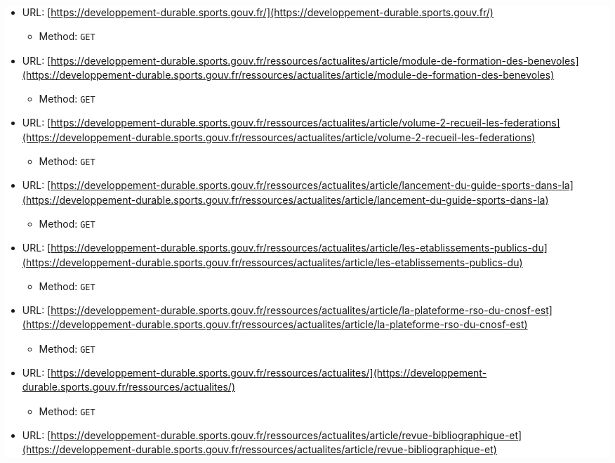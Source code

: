   
  
* URL: [https://developpement-durable.sports.gouv.fr/](https://developpement-durable.sports.gouv.fr/)
  
  
  * Method: `GET`
  
  
  
  
* URL: [https://developpement-durable.sports.gouv.fr/ressources/actualites/article/module-de-formation-des-benevoles](https://developpement-durable.sports.gouv.fr/ressources/actualites/article/module-de-formation-des-benevoles)
  
  
  * Method: `GET`
  
  
  
  
* URL: [https://developpement-durable.sports.gouv.fr/ressources/actualites/article/volume-2-recueil-les-federations](https://developpement-durable.sports.gouv.fr/ressources/actualites/article/volume-2-recueil-les-federations)
  
  
  * Method: `GET`
  
  
  
  
* URL: [https://developpement-durable.sports.gouv.fr/ressources/actualites/article/lancement-du-guide-sports-dans-la](https://developpement-durable.sports.gouv.fr/ressources/actualites/article/lancement-du-guide-sports-dans-la)
  
  
  * Method: `GET`
  
  
  
  
* URL: [https://developpement-durable.sports.gouv.fr/ressources/actualites/article/les-etablissements-publics-du](https://developpement-durable.sports.gouv.fr/ressources/actualites/article/les-etablissements-publics-du)
  
  
  * Method: `GET`
  
  
  
  
* URL: [https://developpement-durable.sports.gouv.fr/ressources/actualites/article/la-plateforme-rso-du-cnosf-est](https://developpement-durable.sports.gouv.fr/ressources/actualites/article/la-plateforme-rso-du-cnosf-est)
  
  
  * Method: `GET`
  
  
  
  
* URL: [https://developpement-durable.sports.gouv.fr/ressources/actualites/](https://developpement-durable.sports.gouv.fr/ressources/actualites/)
  
  
  * Method: `GET`
  
  
  
  
* URL: [https://developpement-durable.sports.gouv.fr/ressources/actualites/article/revue-bibliographique-et](https://developpement-durable.sports.gouv.fr/ressources/actualites/article/revue-bibliographique-et)
  